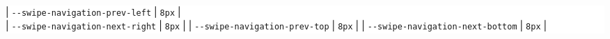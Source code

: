 | `--swipe-navigation-prev-left` | `8px`  |  
| `--swipe-navigation-next-right` | `8px` |
| `--swipe-navigation-prev-top` | `8px` |
| `--swipe-navigation-next-bottom` | `8px` |
